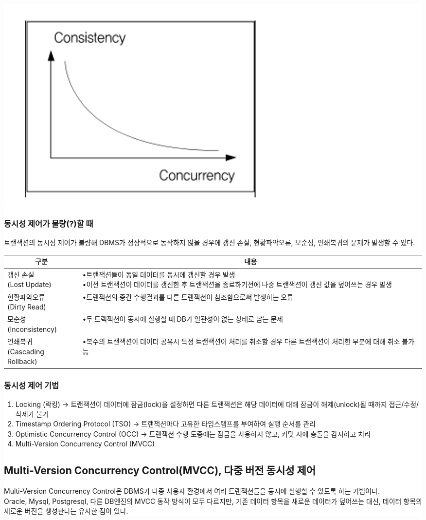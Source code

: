 <img src="/image/mvcc2.png" alt="mvcc2" style="height: 412x; width:565px;"/>


### 동시성 제어가 불량(?)할 때

트랜잭션의 동시성 제어가 불량해 DBMS가 정상적으로 동작하지 않을 경우에 갱신 손실, 현황파악오류, 모순성, 연쇄복귀의 문제가 발생할 수 있다.

| 구분 | 내용 |
| --- | --- |
| 갱신 손실<br>(Lost Update) | •트랜잭션들이  동일 데이터를 동시에 갱신할 경우 발생<br>•이전 트랜잭션이 데이터를 갱신한 후 트랜잭션을 종료하기전에 나중 트랜잭션이 갱신 값을 덮어쓰는 경우 발생 |
| 현황파악오류<br>(Dirty Read) | •트랜잭션의 중간 수행결과를 다른 트랜잭션이 참조함으로써 발생하는 오류 |
| 모순성<br>(Inconsistency) | •두 트랙잭션이 동시에 실행할 때 DB가 일관성이 없는 상태로 남는 문제 |
| 연쇄복귀<br>(Cascading Rollback) | •복수의 트랜잭션이 데이터 공유시 특정 트랜잭션이 처리를 취소할 경우 다른 트랜잭션이 처리한 부분에 대해 취소 불가능 |

### 동시성 제어 기법

1. Locking (락킹) -> 트랜잭션이 데이터에 잠금(lock)을 설정하면 다른 트랜잭션은 해당 데이터에 대해 잠금이 해제(unlock)될 때까지 접근/수정/삭제가 불가
2. Timestamp Ordering Protocol (TSO) -> 트랜잭션마다 고유한 타임스탬프를 부여하여 실행 순서를 관리
3. Optimistic Concurrency Control (OCC) -> 트랜잭션 수행 도중에는 잠금을 사용하지 않고, 커밋 시에 충돌을 감지하고 처리
4. Multi-Version Concurrency Control (MVCC)


## Multi-Version Concurrency Control(MVCC), 다중 버전 동시성 제어

Multi-Version Concurrency Control은 DBMS가 다중 사용자 환경에서 여러 트랜잭션들을 동시에 실행할 수 있도록 하는 기법이다.   
Oracle, Mysql, Postgresql, 다른 DB엔진의 MVCC 동작 방식이 모두 다르지만, 기존 데이터 항목을 새로운 데이터가 덮어쓰는 대신, 데이터 항목의 새로운 버전을 생성한다는 유사한 점이 있다. 
